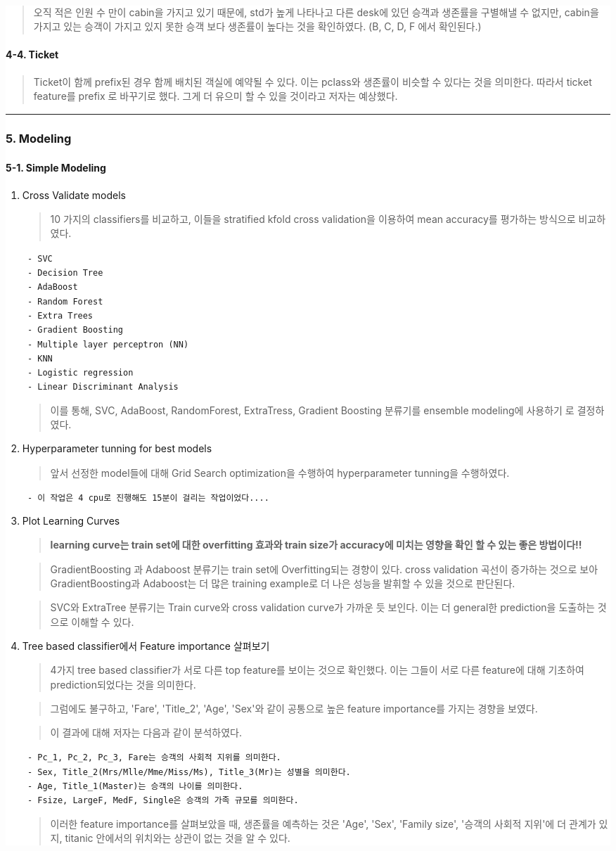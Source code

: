 > 오직 적은 인원 수 만이 cabin을 가지고 있기 때문에, std가 높게 나타나고 다른 desk에 있던 승객과 생존률을 구별해낼 수 없지만, cabin을 가지고 있는 승객이 가지고 있지 못한 승객 보다 생존률이 높다는 것을 확인하였다. (B, C, D, F 에서 확인된다.)

#### 4-4. Ticket

> Ticket이 함께 prefix된 경우 함께 배치된 객실에 예약될 수 있다. 이는 pclass와 생존률이 비슷할 수 있다는 것을 의미한다. 따라서 ticket feature를 prefix 로 바꾸기로 했다. 그게 더 유으미 할 수 있을 것이라고 저자는 예상했다.

---

### 5. Modeling

#### 5-1. Simple Modeling

1. Cross Validate models
    > 10 가지의 classifiers를 비교하고, 이들을 stratified kfold cross validation을 이용하여 mean accuracy를 평가하는 방식으로 비교하였다.

        - SVC
        - Decision Tree
        - AdaBoost
        - Random Forest
        - Extra Trees
        - Gradient Boosting
        - Multiple layer perceptron (NN)
        - KNN
        - Logistic regression
        - Linear Discriminant Analysis
    > 이를 통해, SVC, AdaBoost, RandomForest, ExtraTress, Gradient Boosting 분류기를 ensemble modeling에 사용하기 로 결정하였다.
2. Hyperparameter tunning for best models
    > 앞서 선정한 model들에 대해 Grid Search optimization을 수행하여 hyperparameter tunning을 수행하였다.

        - 이 작업은 4 cpu로 진행해도 15분이 걸리는 작업이었다....
3. Plot Learning Curves
    > **learning curve는 train set에 대한 overfitting 효과와 train size가 accuracy에 미치는 영향을 확인 할 수 있는 좋은 방법이다!!**

    > GradientBoosting 과 Adaboost 분류기는 train set에 Overfitting되는 경향이 있다. cross validation 곡선이 증가하는 것으로 보아 GradientBoosting과 Adaboost는 더 많은 training example로 더 나은 성능을 발휘할 수 있을 것으로 판단된다.

    > SVC와 ExtraTree 분류기는 Train curve와 cross validation curve가 가까운 듯 보인다. 이는 더 general한 prediction을 도출하는 것으로 이해할 수 있다.
4. Tree based classifier에서 Feature importance 살펴보기
    > 4가지 tree based classifier가 서로 다른 top feature를 보이는 것으로 확인했다. 이는 그들이 서로 다른 feature에 대해 기초하여 prediction되었다는 것을 의미한다.

    > 그럼에도 불구하고, 'Fare', 'Title_2', 'Age', 'Sex'와 같이 공통으로 높은 feature importance를 가지는 경향을 보였다.

    > 이 결과에 대해 저자는 다음과 같이 분석하였다.

        - Pc_1, Pc_2, Pc_3, Fare는 승객의 사회적 지위를 의미한다.
        - Sex, Title_2(Mrs/Mlle/Mme/Miss/Ms), Title_3(Mr)는 성별을 의미한다.
        - Age, Title_1(Master)는 승객의 나이를 의미한다.
        - Fsize, LargeF, MedF, Single은 승객의 가족 규모를 의미한다.
    > 이러한 feature importance를 살펴보았을 때, 생존률을 예측하는 것은 'Age', 'Sex', 'Family size', '승객의 사회적 지위'에 더 관계가 있지, titanic 안에서의 위치와는 상관이 없는 것을 알 수 있다.
